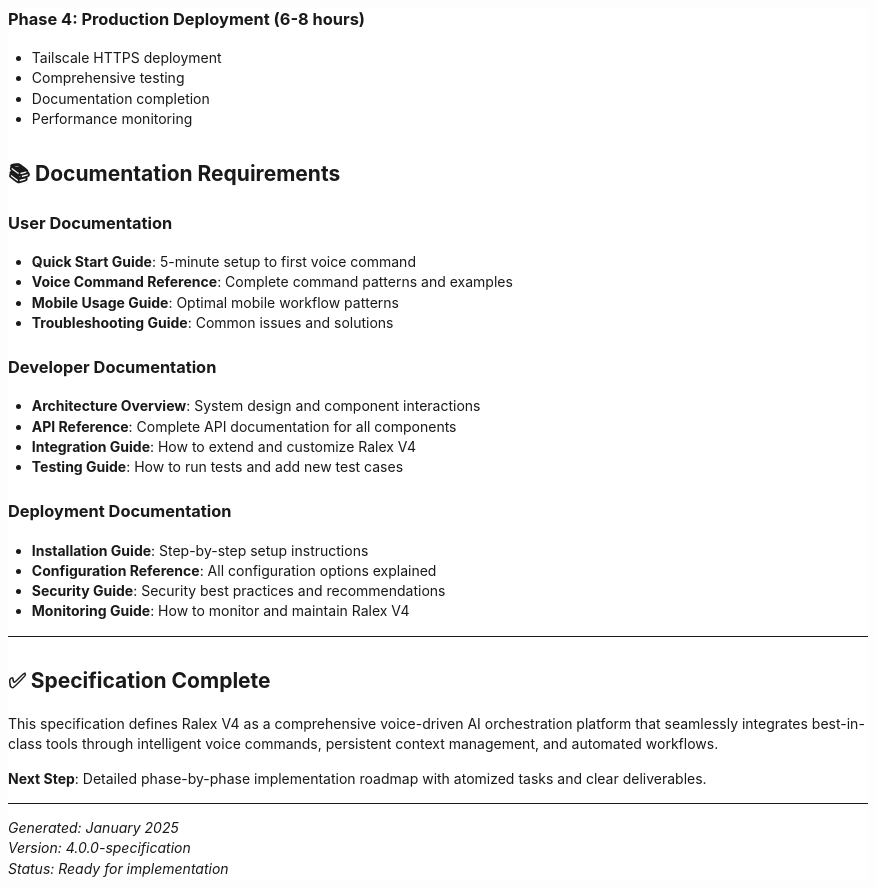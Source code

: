 ### **Phase 4: Production Deployment (6-8 hours)**
- Tailscale HTTPS deployment
- Comprehensive testing
- Documentation completion
- Performance monitoring

## 📚 **Documentation Requirements**

### **User Documentation**
- **Quick Start Guide**: 5-minute setup to first voice command
- **Voice Command Reference**: Complete command patterns and examples
- **Mobile Usage Guide**: Optimal mobile workflow patterns
- **Troubleshooting Guide**: Common issues and solutions

### **Developer Documentation**
- **Architecture Overview**: System design and component interactions
- **API Reference**: Complete API documentation for all components
- **Integration Guide**: How to extend and customize Ralex V4
- **Testing Guide**: How to run tests and add new test cases

### **Deployment Documentation**
- **Installation Guide**: Step-by-step setup instructions
- **Configuration Reference**: All configuration options explained
- **Security Guide**: Security best practices and recommendations
- **Monitoring Guide**: How to monitor and maintain Ralex V4

---

## ✅ **Specification Complete**

This specification defines Ralex V4 as a comprehensive voice-driven AI orchestration platform that seamlessly integrates best-in-class tools through intelligent voice commands, persistent context management, and automated workflows.

**Next Step**: Detailed phase-by-phase implementation roadmap with atomized tasks and clear deliverables.

---

*Generated: January 2025*  
*Version: 4.0.0-specification*  
*Status: Ready for implementation*